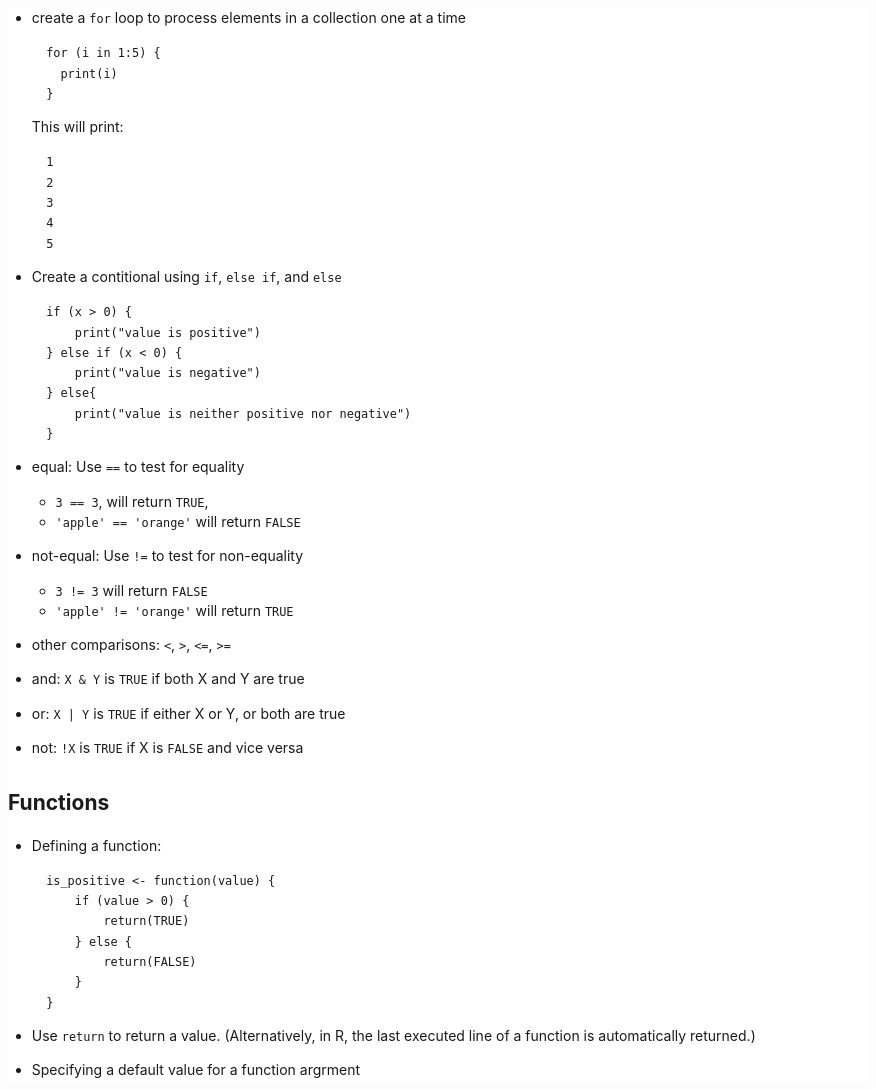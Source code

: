 - create a `for` loop to process elements in a collection one at a time

        for (i in 1:5) {
          print(i)
        }

    This will print:

        1
        2
        3
        4
        5

- Create a contitional using `if`, `else if`, and `else`

		if (x > 0) {
			print("value is positive")
		} else if (x < 0) {
			print("value is negative")
		} else{
			print("value is neither positive nor negative")
		}


- equal: Use `==` to test for equality
    - `3 == 3`, will return `TRUE`,
    - `'apple' == 'orange'` will return `FALSE`

- not-equal: Use `!=` to test for non-equality
    - `3 != 3` will return `FALSE`
    - `'apple' != 'orange'` will return `TRUE`

- other comparisons: `<`, `>`, `<=`, `>=`  

- and: `X & Y` is `TRUE` if both X and Y are true

- or: `X | Y` is `TRUE` if either X or Y, or both are true

- not: `!X` is `TRUE` if X is `FALSE` and vice versa


## Functions

- Defining a function:

        is_positive <- function(value) {
            if (value > 0) {
                return(TRUE)
            } else {
                return(FALSE)
            }
        }

- Use `return` to return a value. (Alternatively, in R, the last executed line of a function is automatically returned.)

- Specifying a default value for a function argrment
